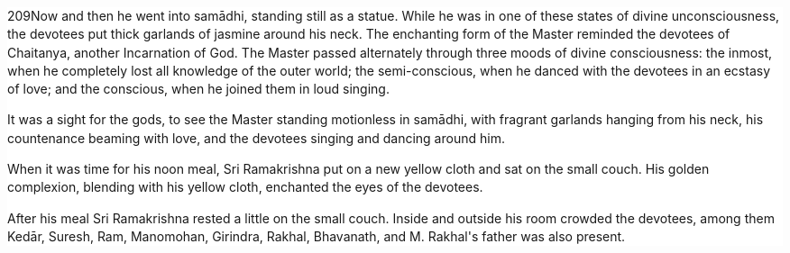 209Now and then he went into samādhi, standing still as a statue. While he was in one of these states of divine unconsciousness, the devotees put thick garlands of jasmine around his neck. The enchanting form of the Master reminded the devotees of Chaitanya, another Incarnation of God. The Master passed alternately through three
moods of divine consciousness: the inmost, when he completely lost all knowledge of the outer world; the semi-conscious, when he danced with the devotees in an ecstasy of love; and the conscious, when he joined them in loud singing. 

It was a sight for the gods, to see the Master standing motionless in samādhi, with fragrant garlands
hanging from his neck, his countenance beaming with love, and the devotees singing
and dancing around him.

When it was time for his noon meal, Sri Ramakrishna put on a new yellow cloth and sat on the small couch. His golden complexion, blending with his yellow cloth, enchanted the eyes of the devotees.

After his meal Sri Ramakrishna rested a little on the small couch. Inside and outside his room crowded the devotees, among them Kedār, Suresh, Ram, Manomohan, Girindra, Rakhal, Bhavanath, and M. Rakhal's father was also present.

